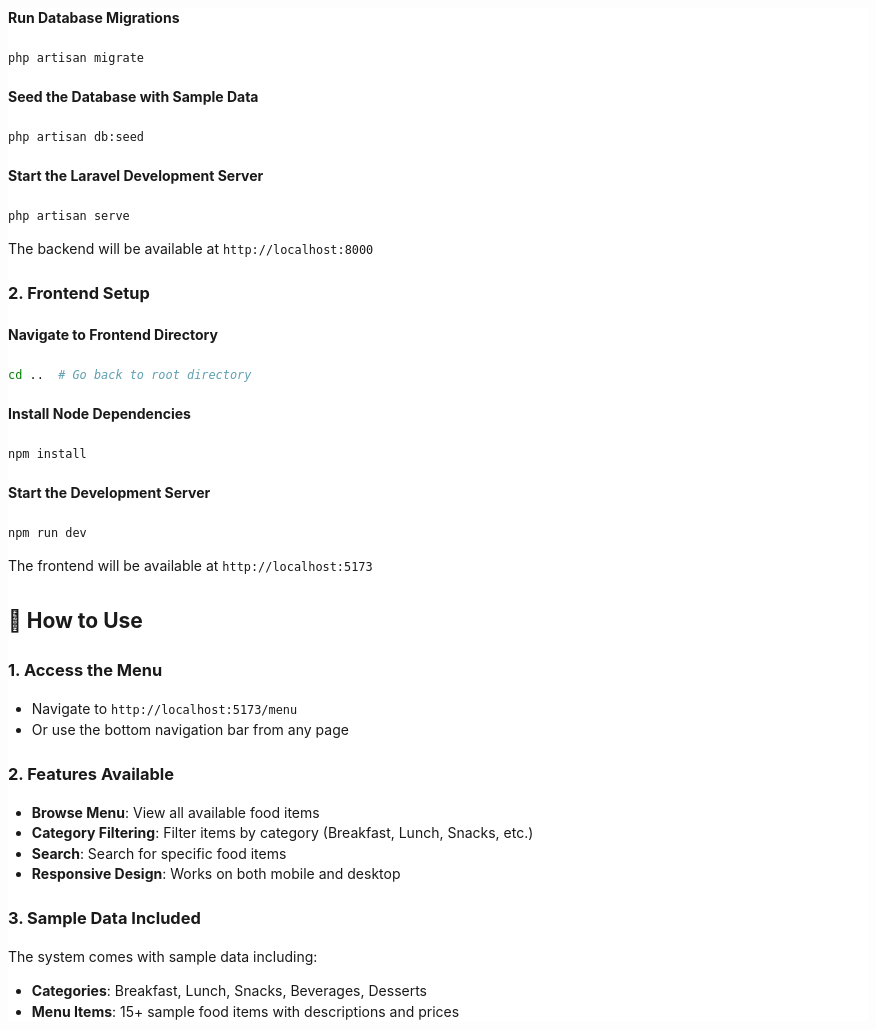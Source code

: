 #### Run Database Migrations
```bash
php artisan migrate
```

#### Seed the Database with Sample Data
```bash
php artisan db:seed
```

#### Start the Laravel Development Server
```bash
php artisan serve
```

The backend will be available at `http://localhost:8000`

### 2. Frontend Setup

#### Navigate to Frontend Directory
```bash
cd ..  # Go back to root directory
```

#### Install Node Dependencies
```bash
npm install
```

#### Start the Development Server
```bash
npm run dev
```

The frontend will be available at `http://localhost:5173`

## 📱 How to Use

### 1. Access the Menu
- Navigate to `http://localhost:5173/menu`
- Or use the bottom navigation bar from any page

### 2. Features Available
- **Browse Menu**: View all available food items
- **Category Filtering**: Filter items by category (Breakfast, Lunch, Snacks, etc.)
- **Search**: Search for specific food items
- **Responsive Design**: Works on both mobile and desktop

### 3. Sample Data Included
The system comes with sample data including:
- **Categories**: Breakfast, Lunch, Snacks, Beverages, Desserts
- **Menu Items**: 15+ sample food items with descriptions and prices
